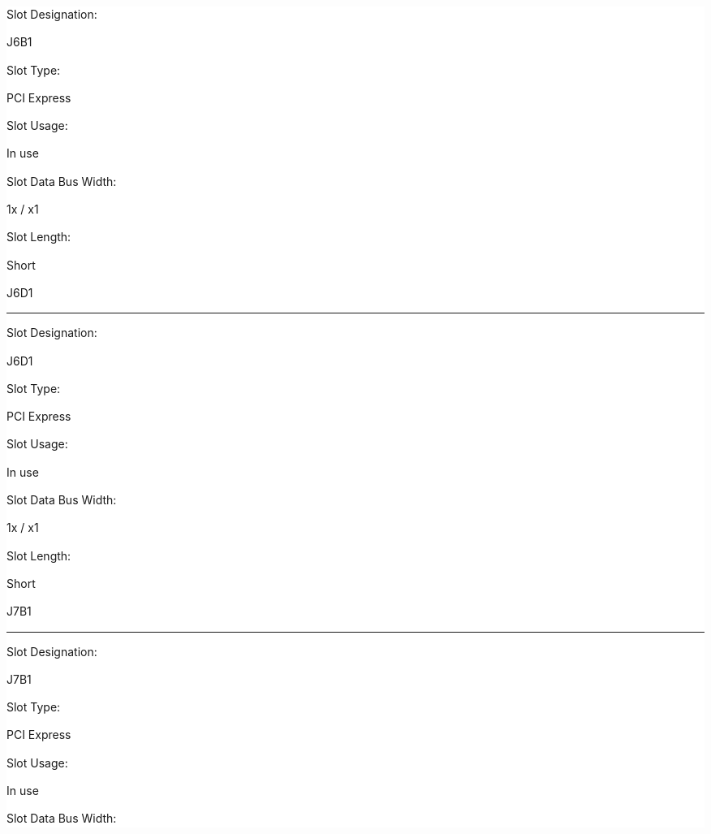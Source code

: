 Slot Designation:

J6B1

Slot Type:

PCI Express

Slot Usage:

In use

Slot Data Bus Width:

1x / x1

Slot Length:

Short

  
  

J6D1

* * *

Slot Designation:

J6D1

Slot Type:

PCI Express

Slot Usage:

In use

Slot Data Bus Width:

1x / x1

Slot Length:

Short

  
  

J7B1

* * *

Slot Designation:

J7B1

Slot Type:

PCI Express

Slot Usage:

In use

Slot Data Bus Width:
